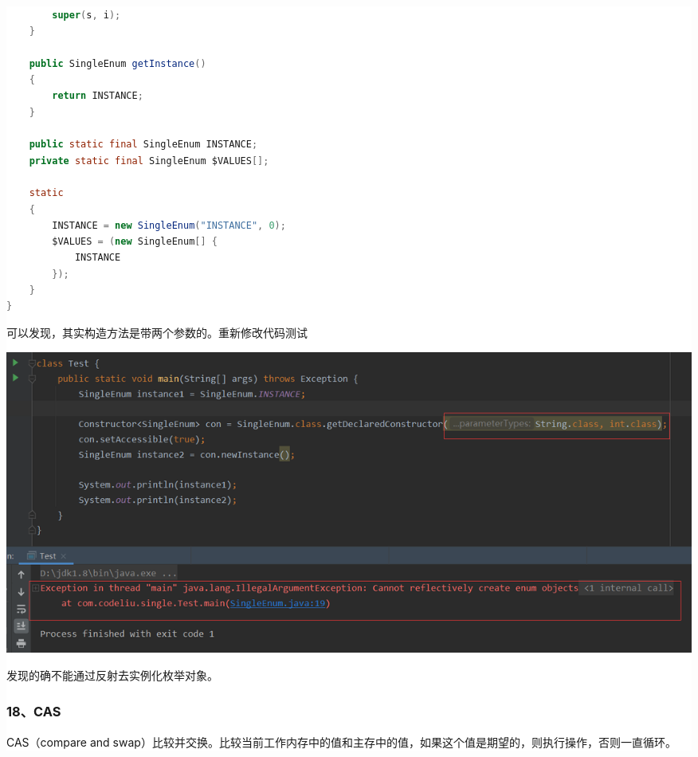 ```java
        super(s, i);
    }

    public SingleEnum getInstance()
    {
        return INSTANCE;
    }

    public static final SingleEnum INSTANCE;
    private static final SingleEnum $VALUES[];

    static 
    {
        INSTANCE = new SingleEnum("INSTANCE", 0);
        $VALUES = (new SingleEnum[] {
            INSTANCE
        });
    }
}
```

可以发现，其实构造方法是带两个参数的。重新修改代码测试

![image-20210502134554362](JUC.assets/image-20210502134554362.png)

发现的确不能通过反射去实例化枚举对象。

### 18、CAS

CAS（compare and swap）比较并交换。比较当前工作内存中的值和主存中的值，如果这个值是期望的，则执行操作，否则一直循环。
